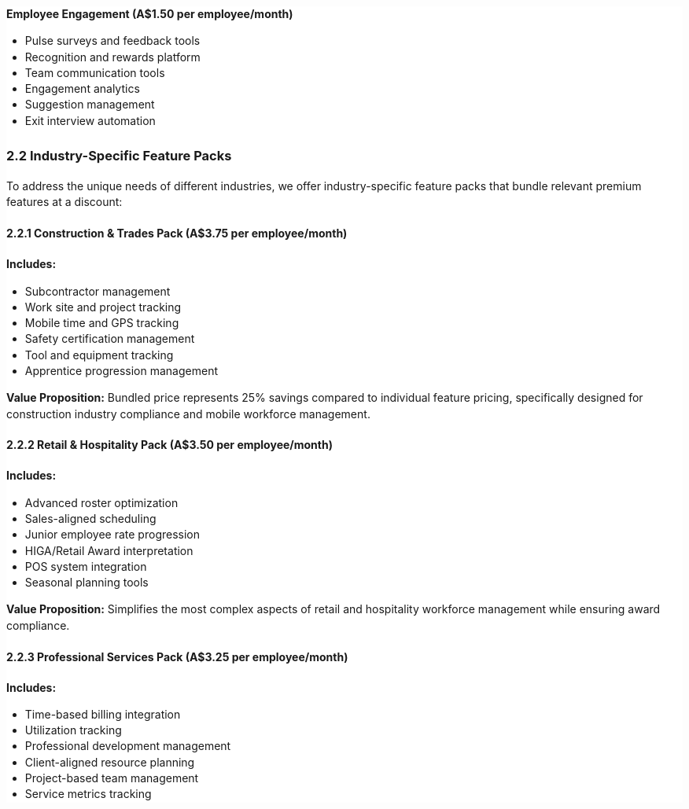 **Employee Engagement (A$1.50 per employee/month)**
- Pulse surveys and feedback tools
- Recognition and rewards platform
- Team communication tools
- Engagement analytics
- Suggestion management
- Exit interview automation

### 2.2 Industry-Specific Feature Packs

To address the unique needs of different industries, we offer industry-specific feature packs that bundle relevant premium features at a discount:

#### 2.2.1 Construction & Trades Pack (A$3.75 per employee/month)

**Includes:**
- Subcontractor management
- Work site and project tracking
- Mobile time and GPS tracking
- Safety certification management
- Tool and equipment tracking
- Apprentice progression management

**Value Proposition:**
Bundled price represents 25% savings compared to individual feature pricing, specifically designed for construction industry compliance and mobile workforce management.

#### 2.2.2 Retail & Hospitality Pack (A$3.50 per employee/month)

**Includes:**
- Advanced roster optimization
- Sales-aligned scheduling
- Junior employee rate progression
- HIGA/Retail Award interpretation
- POS system integration
- Seasonal planning tools

**Value Proposition:**
Simplifies the most complex aspects of retail and hospitality workforce management while ensuring award compliance.

#### 2.2.3 Professional Services Pack (A$3.25 per employee/month)

**Includes:**
- Time-based billing integration
- Utilization tracking
- Professional development management
- Client-aligned resource planning
- Project-based team management
- Service metrics tracking
